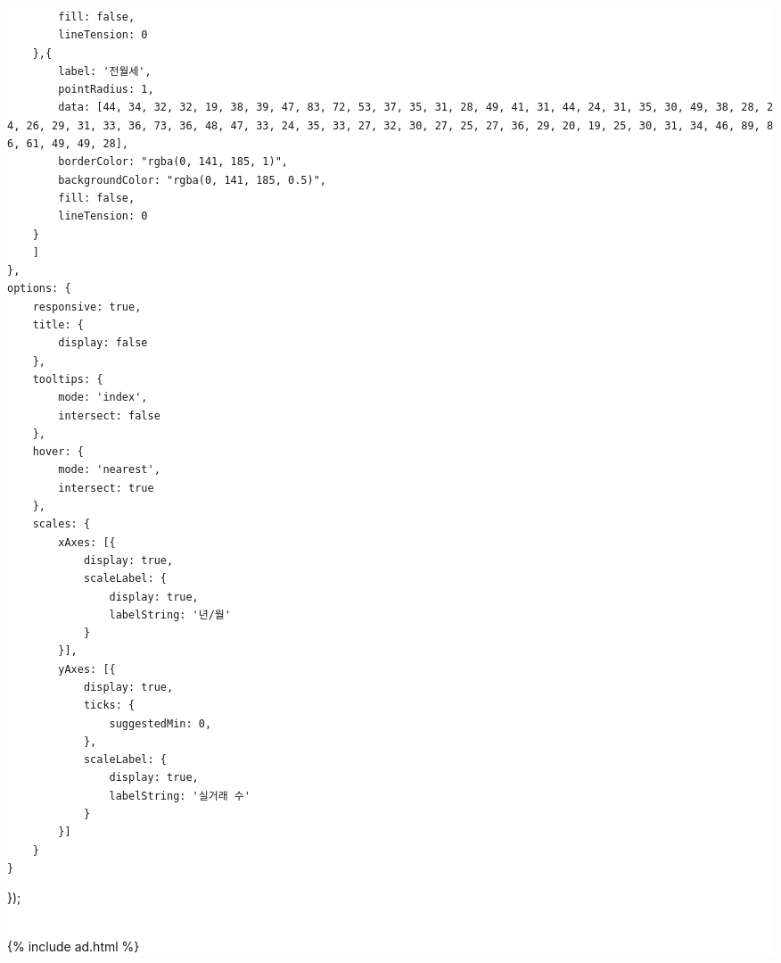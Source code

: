             fill: false,
            lineTension: 0
        },{
            label: '전월세',
            pointRadius: 1,
            data: [44, 34, 32, 32, 19, 38, 39, 47, 83, 72, 53, 37, 35, 31, 28, 49, 41, 31, 44, 24, 31, 35, 30, 49, 38, 28, 24, 26, 29, 31, 33, 36, 73, 36, 48, 47, 33, 24, 35, 33, 27, 32, 30, 27, 25, 27, 36, 29, 20, 19, 25, 30, 31, 34, 46, 89, 86, 61, 49, 49, 28],
            borderColor: "rgba(0, 141, 185, 1)",
            backgroundColor: "rgba(0, 141, 185, 0.5)",
            fill: false,
            lineTension: 0
        }
        ]
    },
    options: {
        responsive: true,
        title: {
            display: false
        },
        tooltips: {
            mode: 'index',
            intersect: false
        },
        hover: {
            mode: 'nearest',
            intersect: true
        },
        scales: {
            xAxes: [{
                display: true,
                scaleLabel: {
                    display: true,
                    labelString: '년/월'
                }
            }],
            yAxes: [{
                display: true,
                ticks: {
                    suggestedMin: 0,
                },
                scaleLabel: {
                    display: true,
                    labelString: '실거래 수'
                }
            }]
        }
    }
});

</script>


<br>
{% include ad.html %}
<br>

